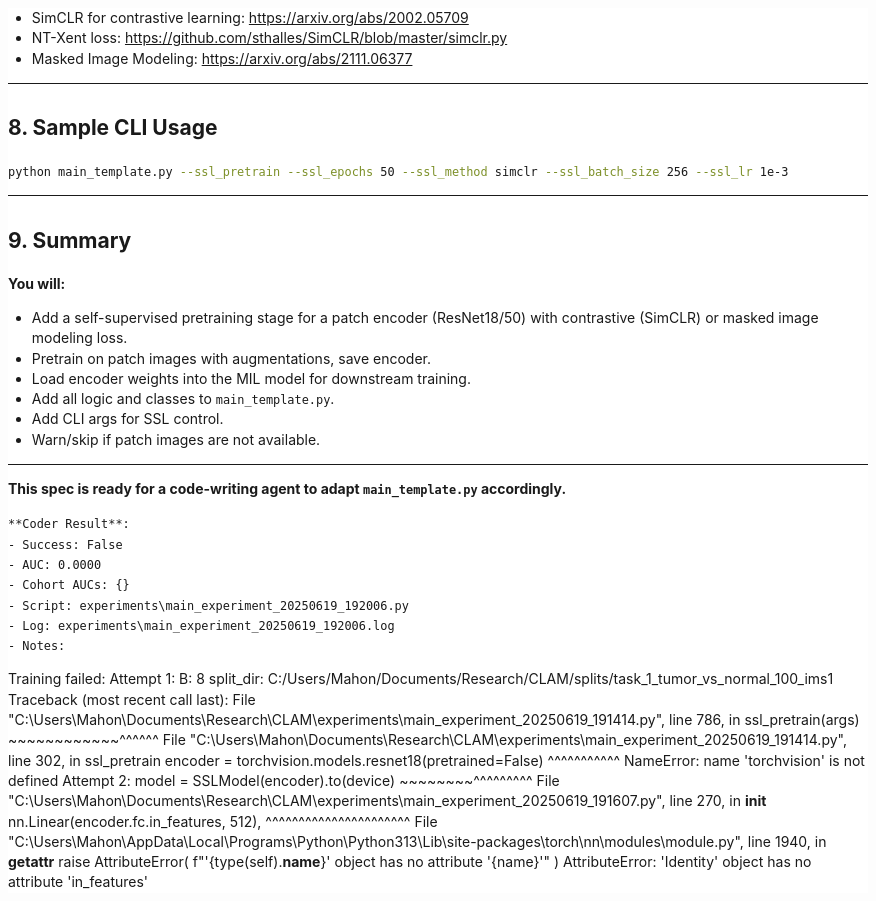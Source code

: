 - SimCLR for contrastive learning: https://arxiv.org/abs/2002.05709
- NT-Xent loss: https://github.com/sthalles/SimCLR/blob/master/simclr.py
- Masked Image Modeling: https://arxiv.org/abs/2111.06377

---

## 8. **Sample CLI Usage**

```bash
python main_template.py --ssl_pretrain --ssl_epochs 50 --ssl_method simclr --ssl_batch_size 256 --ssl_lr 1e-3
```

---

## 9. **Summary**

**You will:**  
- Add a self-supervised pretraining stage for a patch encoder (ResNet18/50) with contrastive (SimCLR) or masked image modeling loss.
- Pretrain on patch images with augmentations, save encoder.
- Load encoder weights into the MIL model for downstream training.
- Add all logic and classes to `main_template.py`.
- Add CLI args for SSL control.
- Warn/skip if patch images are not available.

---

**This spec is ready for a code-writing agent to adapt `main_template.py` accordingly.**
```
**Coder Result**:
- Success: False
- AUC: 0.0000
- Cohort AUCs: {}
- Script: experiments\main_experiment_20250619_192006.py
- Log: experiments\main_experiment_20250619_192006.log
- Notes:
```
Training failed:
Attempt 1:
B:  8
split_dir:  C:/Users/Mahon/Documents/Research/CLAM/splits/task_1_tumor_vs_normal_100_ims1
Traceback (most recent call last):
  File "C:\Users\Mahon\Documents\Research\CLAM\experiments\main_experiment_20250619_191414.py", line 786, in <module>
    ssl_pretrain(args)
    ~~~~~~~~~~~~^^^^^^
  File "C:\Users\Mahon\Documents\Research\CLAM\experiments\main_experiment_20250619_191414.py", line 302, in ssl_pretrain
    encoder = torchvision.models.resnet18(pretrained=False)
              ^^^^^^^^^^^
NameError: name 'torchvision' is not defined
Attempt 2:
model = SSLModel(encoder).to(device)
            ~~~~~~~~^^^^^^^^^
  File "C:\Users\Mahon\Documents\Research\CLAM\experiments\main_experiment_20250619_191607.py", line 270, in __init__
    nn.Linear(encoder.fc.in_features, 512),
              ^^^^^^^^^^^^^^^^^^^^^^
  File "C:\Users\Mahon\AppData\Local\Programs\Python\Python313\Lib\site-packages\torch\nn\modules\module.py", line 1940, in __getattr__
    raise AttributeError(
        f"'{type(self).__name__}' object has no attribute '{name}'"
    )
AttributeError: 'Identity' object has no attribute 'in_features'